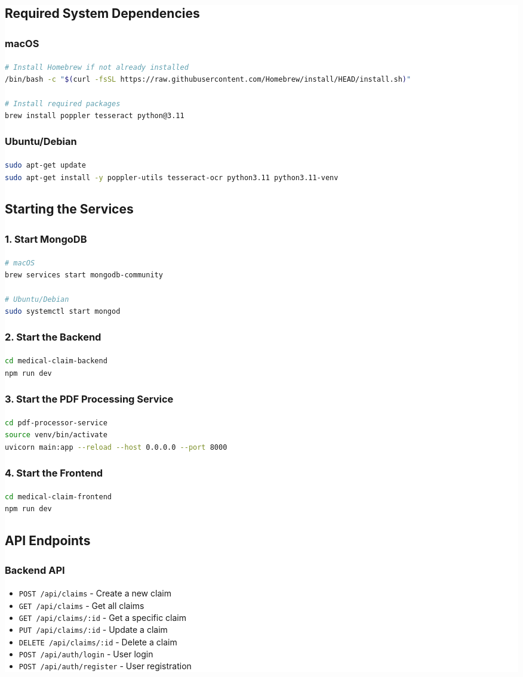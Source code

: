 ## Required System Dependencies

### macOS
```bash
# Install Homebrew if not already installed
/bin/bash -c "$(curl -fsSL https://raw.githubusercontent.com/Homebrew/install/HEAD/install.sh)"

# Install required packages
brew install poppler tesseract python@3.11
```

### Ubuntu/Debian
```bash
sudo apt-get update
sudo apt-get install -y poppler-utils tesseract-ocr python3.11 python3.11-venv
```

## Starting the Services

### 1. Start MongoDB
```bash
# macOS
brew services start mongodb-community

# Ubuntu/Debian
sudo systemctl start mongod
```

### 2. Start the Backend
```bash
cd medical-claim-backend
npm run dev
```

### 3. Start the PDF Processing Service
```bash
cd pdf-processor-service
source venv/bin/activate
uvicorn main:app --reload --host 0.0.0.0 --port 8000
```

### 4. Start the Frontend
```bash
cd medical-claim-frontend
npm run dev
```

## API Endpoints

### Backend API
- `POST /api/claims` - Create a new claim
- `GET /api/claims` - Get all claims
- `GET /api/claims/:id` - Get a specific claim
- `PUT /api/claims/:id` - Update a claim
- `DELETE /api/claims/:id` - Delete a claim
- `POST /api/auth/login` - User login
- `POST /api/auth/register` - User registration
